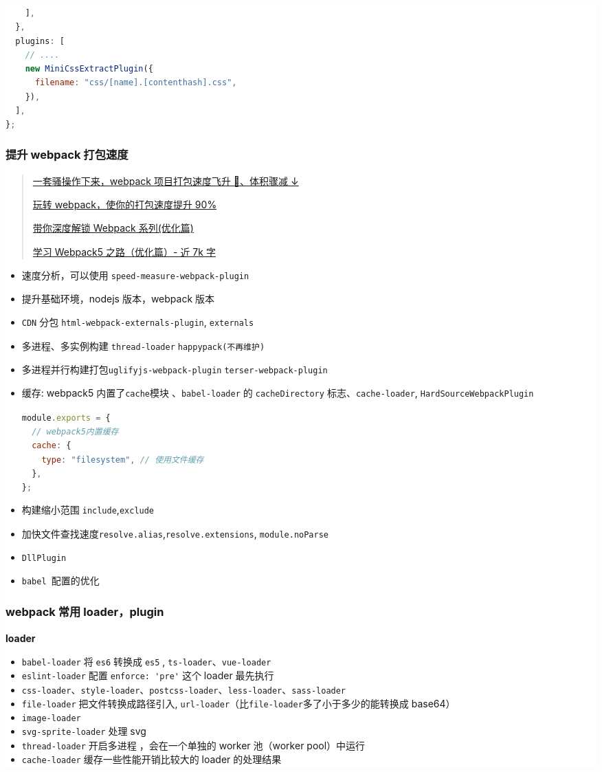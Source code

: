   ```js
      ],
    },
    plugins: [
      // ....
      new MiniCssExtractPlugin({
        filename: "css/[name].[contenthash].css",
      }),
    ],
  };
  ```

### 提升 webpack 打包速度

> [一套骚操作下来，webpack 项目打包速度飞升 🚀、体积骤减 ↓](https://juejin.cn/post/7046616302521155614)
>
> [玩转 webpack，使你的打包速度提升 90%](https://juejin.cn/post/6844904071736852487)
>
> [带你深度解锁 Webpack 系列(优化篇)](https://juejin.cn/post/6844904093463347208)
>
> [学习 Webpack5 之路（优化篇）- 近 7k 字](https://juejin.cn/post/6996816316875161637)

- 速度分析，可以使用 `speed-measure-webpack-plugin`

- 提升基础环境，nodejs 版本，webpack 版本

- `CDN` 分包 `html-webpack-externals-plugin`, `externals`

- 多进程、多实例构建 `thread-loader` `happypack(不再维护)`

- 多进程并行构建打包`uglifyjs-webpack-plugin` `terser-webpack-plugin`

- 缓存: webpack5 内置了`cache`模块 、`babel-loader` 的 `cacheDirectory` 标志、`cache-loader`, `HardSourceWebpackPlugin`

  ```js
  module.exports = {
    // webpack5内置缓存
    cache: {
      type: "filesystem", // 使用文件缓存
    },
  };
  ```

- 构建缩小范围 `include`,`exclude`

- 加快文件查找速度`resolve.alias`,`resolve.extensions`, `module.noParse`

- `DllPlugin`

- `babel `配置的优化

### webpack 常用 loader，plugin

**loader**

- `babel-loader` 将 `es6` 转换成 `es5` , `ts-loader`、`vue-loader`
- `eslint-loader` 配置 `enforce: 'pre'` 这个 loader 最先执行
- `css-loader`、`style-loader`、`postcss-loader`、`less-loader`、`sass-loader`
- `file-loader` 把文件转换成路径引入, `url-loader`（比`file-loader`多了小于多少的能转换成 base64）
- `image-loader`
- `svg-sprite-loader` 处理 svg
- `thread-loader` 开启多进程 ，会在一个单独的 worker 池（worker pool）中运行
- `cache-loader` 缓存一些性能开销比较大的 loader 的处理结果
